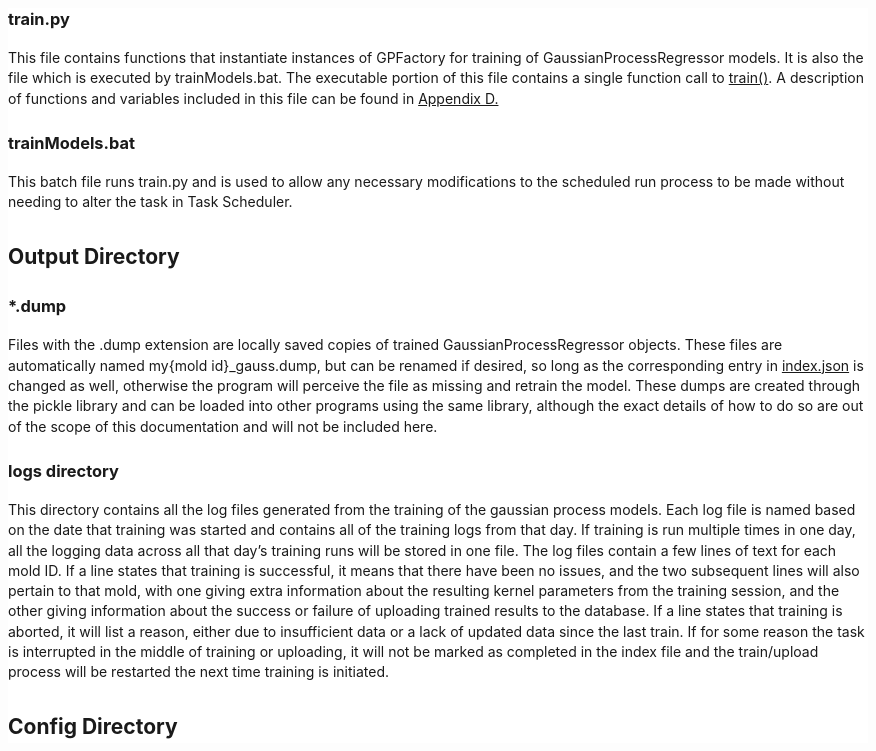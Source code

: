### train.py

This file contains functions that instantiate instances of GPFactory for
training of GaussianProcessRegressor models. It is also the file which
is executed by trainModels.bat. The executable portion of this file
contains a single function call to [train()](#train). A description of
functions and variables included in this file can be found in [Appendix
D.](#appendix-d-train.py)

### trainModels.bat

This batch file runs train.py and is used to allow any necessary
modifications to the scheduled run process to be made without needing to
alter the task in Task Scheduler.

## Output Directory

### \*.dump

Files with the .dump extension are locally saved copies of trained
GaussianProcessRegressor objects. These files are automatically named
my{mold id}\_gauss.dump, but can be renamed if desired, so long as the
corresponding entry in [index.json](#index.json) is changed as well,
otherwise the program will perceive the file as missing and retrain the
model. These dumps are created through the pickle library and can be
loaded into other programs using the same library, although the exact
details of how to do so are out of the scope of this documentation and
will not be included here.

### logs directory

This directory contains all the log files generated from the training of
the gaussian process models. Each log file is named based on the date
that training was started and contains all of the training logs from
that day. If training is run multiple times in one day, all the logging
data across all that day’s training runs will be stored in one file. The
log files contain a few lines of text for each mold ID. If a line states
that training is successful, it means that there have been no issues,
and the two subsequent lines will also pertain to that mold, with one
giving extra information about the resulting kernel parameters from the
training session, and the other giving information about the success or
failure of uploading trained results to the database. If a line states
that training is aborted, it will list a reason, either due to
insufficient data or a lack of updated data since the last train. If for
some reason the task is interrupted in the middle of training or
uploading, it will not be marked as completed in the index file and the
train/upload process will be restarted the next time training is
initiated.

## Config Directory
